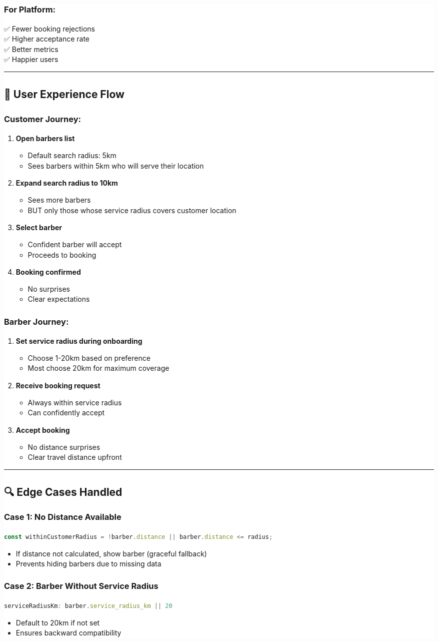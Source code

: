 ### For Platform:
✅ Fewer booking rejections  
✅ Higher acceptance rate  
✅ Better metrics  
✅ Happier users  

---

## 📱 User Experience Flow

### Customer Journey:
1. **Open barbers list**
   - Default search radius: 5km
   - Sees barbers within 5km who will serve their location

2. **Expand search radius to 10km**
   - Sees more barbers
   - BUT only those whose service radius covers customer location

3. **Select barber**
   - Confident barber will accept
   - Proceeds to booking

4. **Booking confirmed**
   - No surprises
   - Clear expectations

### Barber Journey:
1. **Set service radius during onboarding**
   - Choose 1-20km based on preference
   - Most choose 20km for maximum coverage

2. **Receive booking request**
   - Always within service radius
   - Can confidently accept

3. **Accept booking**
   - No distance surprises
   - Clear travel distance upfront

---

## 🔍 Edge Cases Handled

### Case 1: No Distance Available
```typescript
const withinCustomerRadius = !barber.distance || barber.distance <= radius;
```
- If distance not calculated, show barber (graceful fallback)
- Prevents hiding barbers due to missing data

### Case 2: Barber Without Service Radius
```typescript
serviceRadiusKm: barber.service_radius_km || 20
```
- Default to 20km if not set
- Ensures backward compatibility
